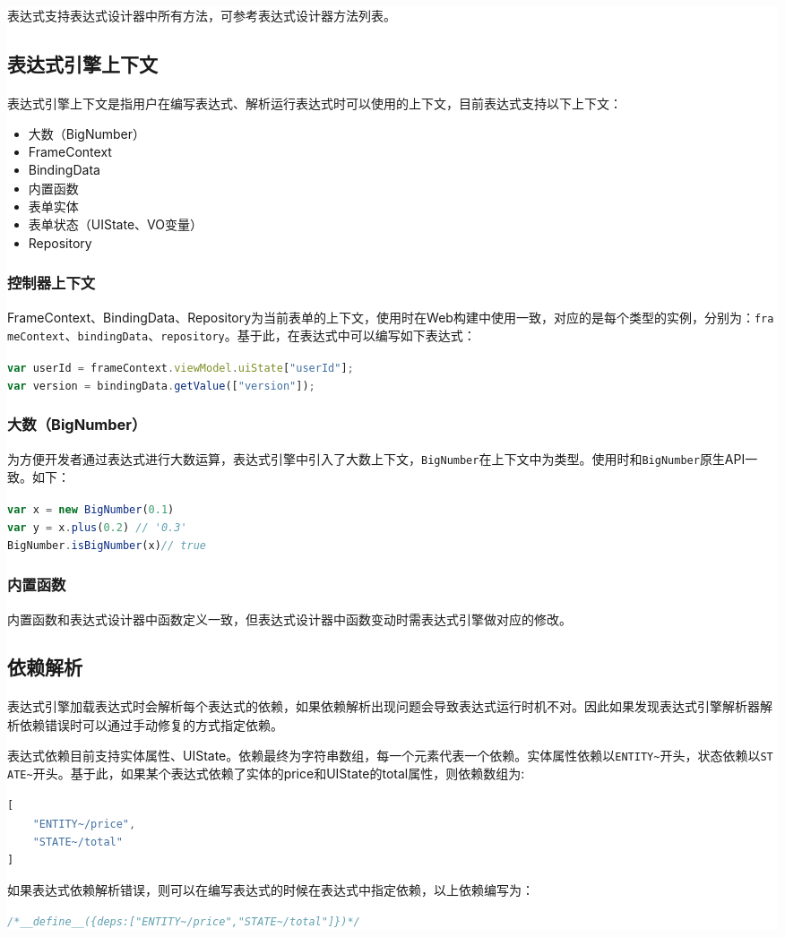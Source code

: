 表达式支持表达式设计器中所有方法，可参考表达式设计器方法列表。

## 表达式引擎上下文

表达式引擎上下文是指用户在编写表达式、解析运行表达式时可以使用的上下文，目前表达式支持以下上下文：

- 大数（BigNumber）
- FrameContext
- BindingData
- 内置函数
- 表单实体
- 表单状态（UIState、VO变量）
- Repository

### 控制器上下文

FrameContext、BindingData、Repository为当前表单的上下文，使用时在Web构建中使用一致，对应的是每个类型的实例，分别为：`frameContext`、`bindingData`、`repository`。基于此，在表达式中可以编写如下表达式：

```typescript
var userId = frameContext.viewModel.uiState["userId"];
var version = bindingData.getValue(["version"]);
```

### 大数（BigNumber）

为方便开发者通过表达式进行大数运算，表达式引擎中引入了大数上下文，`BigNumber`在上下文中为类型。使用时和`BigNumber`原生API一致。如下：

```typescript
var x = new BigNumber(0.1)
var y = x.plus(0.2) // '0.3'
BigNumber.isBigNumber(x)// true
```

### 内置函数

内置函数和表达式设计器中函数定义一致，但表达式设计器中函数变动时需表达式引擎做对应的修改。

## 依赖解析

表达式引擎加载表达式时会解析每个表达式的依赖，如果依赖解析出现问题会导致表达式运行时机不对。因此如果发现表达式引擎解析器解析依赖错误时可以通过手动修复的方式指定依赖。

表达式依赖目前支持实体属性、UIState。依赖最终为字符串数组，每一个元素代表一个依赖。实体属性依赖以`ENTITY~`开头，状态依赖以`STATE~`开头。基于此，如果某个表达式依赖了实体的price和UIState的total属性，则依赖数组为:

```typescript
[
    "ENTITY~/price",
    "STATE~/total"
]
```

如果表达式依赖解析错误，则可以在编写表达式的时候在表达式中指定依赖，以上依赖编写为：

```javascript
/*__define__({deps:["ENTITY~/price","STATE~/total"]})*/
```
